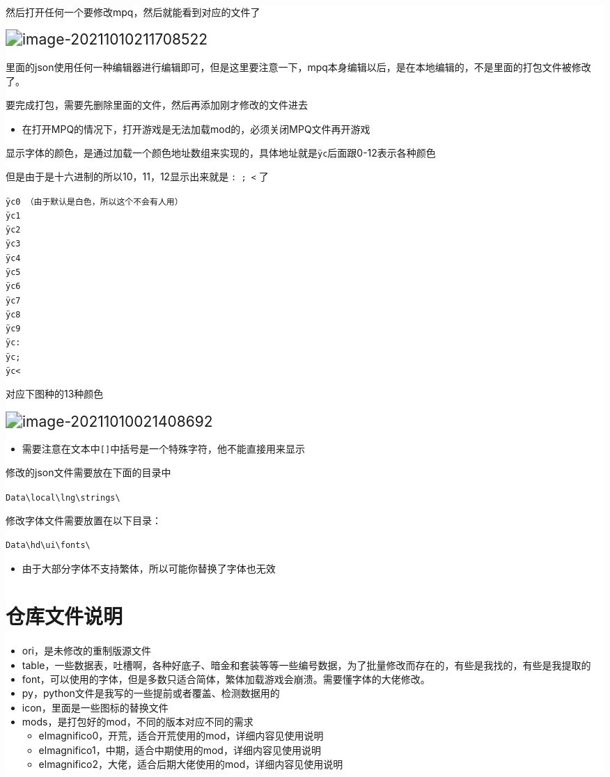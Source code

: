 然后打开任何一个要修改mpq，然后就能看到对应的文件了

<img src="显示mod使用说明.assets/image-20211010211708522.png" alt="image-20211010211708522" style="zoom:150%;" />

里面的json使用任何一种编辑器进行编辑即可，但是这里要注意一下，mpq本身编辑以后，是在本地编辑的，不是里面的打包文件被修改了。

要完成打包，需要先删除里面的文件，然后再添加刚才修改的文件进去

- 在打开MPQ的情况下，打开游戏是无法加载mod的，必须关闭MPQ文件再开游戏



显示字体的颜色，是通过加载一个颜色地址数组来实现的，具体地址就是`ÿc`后面跟0-12表示各种颜色

但是由于是十六进制的所以10，11，12显示出来就是 `: ; <` 了

```
ÿc0 （由于默认是白色，所以这个不会有人用）
ÿc1
ÿc2
ÿc3
ÿc4
ÿc5
ÿc6
ÿc7
ÿc8
ÿc9
ÿc:
ÿc;
ÿc<
```

对应下图种的13种颜色

<img src=".\显示mod使用说明.assets\image-20211010021408692.png" alt="image-20211010021408692" style="zoom:150%;" />

- 需要注意在文本中`[]`中括号是一个特殊字符，他不能直接用来显示



修改的json文件需要放在下面的目录中

```
Data\local\lng\strings\
```



修改字体文件需要放置在以下目录：

```
Data\hd\ui\fonts\
```

- 由于大部分字体不支持繁体，所以可能你替换了字体也无效



# 仓库文件说明

- ori，是未修改的重制版源文件
- table，一些数据表，吐槽啊，各种好底子、暗金和套装等等一些编号数据，为了批量修改而存在的，有些是我找的，有些是我提取的
- font，可以使用的字体，但是多数只适合简体，繁体加载游戏会崩溃。需要懂字体的大佬修改。
- py，python文件是我写的一些提前或者覆盖、检测数据用的
- icon，里面是一些图标的替换文件
- mods，是打包好的mod，不同的版本对应不同的需求
  - elmagnifico0，开荒，适合开荒使用的mod，详细内容见使用说明
  - elmagnifico1，中期，适合中期使用的mod，详细内容见使用说明
  - elmagnifico2，大佬，适合后期大佬使用的mod，详细内容见使用说明
